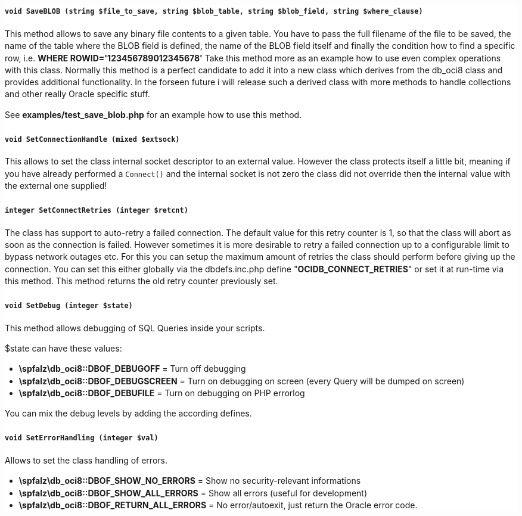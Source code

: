 
#### `void SaveBLOB (string $file_to_save, string $blob_table, string $blob_field, string $where_clause)`

This method allows to save any binary file contents to a given table. You
have to pass the full filename of the file to be saved, the name of the
table where the BLOB field is defined, the name of the BLOB field itself and
finally the condition how to find a specific row, i.e.
**WHERE ROWID='123456789012345678'**
Take this method more as an example how to use even complex operations with
this class. Normally this method is a perfect candidate to add it into a
new class which derives from the db_oci8 class and provides additional
functionality.
In the forseen future i will release such a derived class with more methods
to handle collections and other really Oracle specific stuff.

See **examples/test_save_blob.php** for an example how to use this method.


#### `void SetConnectionHandle (mixed $extsock)`

This allows to set the class internal socket descriptor to an external value.
However the class protects itself a little bit, meaning if you have already
performed a `Connect()` and the internal socket is not zero the class did not
override then the internal value with the external one supplied!


#### `integer SetConnectRetries (integer $retcnt)`

The class has support to auto-retry a failed connection. The default value
for this retry counter is 1, so that the class will abort as soon as the
connection is failed. However sometimes it is more desirable to retry a
failed connection up to a configurable limit to bypass network outages etc.
For this you can setup the maximum amount of retries the class should
perform before giving up the connection. You can set this either globally
via the dbdefs.inc.php define "**OCIDB_CONNECT_RETRIES**" or set it at run-time
via this method. This method returns the old retry counter previously set.


#### `void SetDebug (integer $state)`

This method allows debugging of SQL Queries inside your scripts.

$state can have these values:

- **\spfalz\db_oci8::DBOF_DEBUGOFF**    = Turn off debugging
- **\spfalz\db_oci8::DBOF_DEBUGSCREEN** = Turn on debugging on screen (every Query will be dumped on screen)
- **\spfalz\db_oci8::DBOF_DEBUFILE**    = Turn on debugging on PHP errorlog

You can mix the debug levels by adding the according defines.


#### `void SetErrorHandling (integer $val)`

Allows to set the class handling of errors.

- **\spfalz\db_oci8::DBOF_SHOW_NO_ERRORS**    = Show no security-relevant informations
- **\spfalz\db_oci8::DBOF_SHOW_ALL_ERRORS**   = Show all errors (useful for development)
- **\spfalz\db_oci8::DBOF_RETURN_ALL_ERRORS** = No error/autoexit, just return the Oracle error code.
